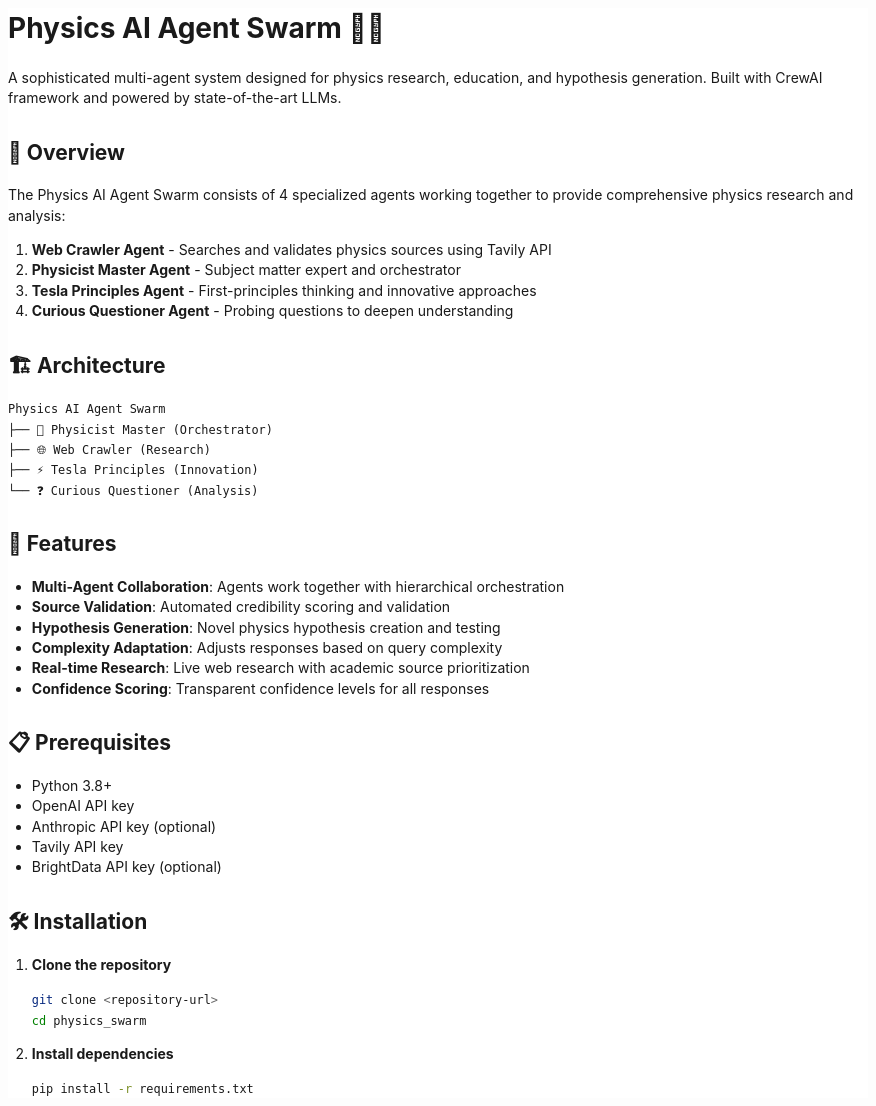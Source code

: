 # Physics AI Agent Swarm 🔬🤖

A sophisticated multi-agent system designed for physics research, education, and hypothesis generation. Built with CrewAI framework and powered by state-of-the-art LLMs.

## 🎯 Overview

The Physics AI Agent Swarm consists of 4 specialized agents working together to provide comprehensive physics research and analysis:

1. **Web Crawler Agent** - Searches and validates physics sources using Tavily API
2. **Physicist Master Agent** - Subject matter expert and orchestrator
3. **Tesla Principles Agent** - First-principles thinking and innovative approaches
4. **Curious Questioner Agent** - Probing questions to deepen understanding

## 🏗️ Architecture

```
Physics AI Agent Swarm
├── 🧠 Physicist Master (Orchestrator)
├── 🌐 Web Crawler (Research)
├── ⚡ Tesla Principles (Innovation)
└── ❓ Curious Questioner (Analysis)
```

## 🚀 Features

- **Multi-Agent Collaboration**: Agents work together with hierarchical orchestration
- **Source Validation**: Automated credibility scoring and validation
- **Hypothesis Generation**: Novel physics hypothesis creation and testing
- **Complexity Adaptation**: Adjusts responses based on query complexity
- **Real-time Research**: Live web research with academic source prioritization
- **Confidence Scoring**: Transparent confidence levels for all responses

## 📋 Prerequisites

- Python 3.8+
- OpenAI API key
- Anthropic API key (optional)
- Tavily API key
- BrightData API key (optional)

## 🛠️ Installation

1. **Clone the repository**
   ```bash
   git clone <repository-url>
   cd physics_swarm
   ```

2. **Install dependencies**
   ```bash
   pip install -r requirements.txt
   ```

